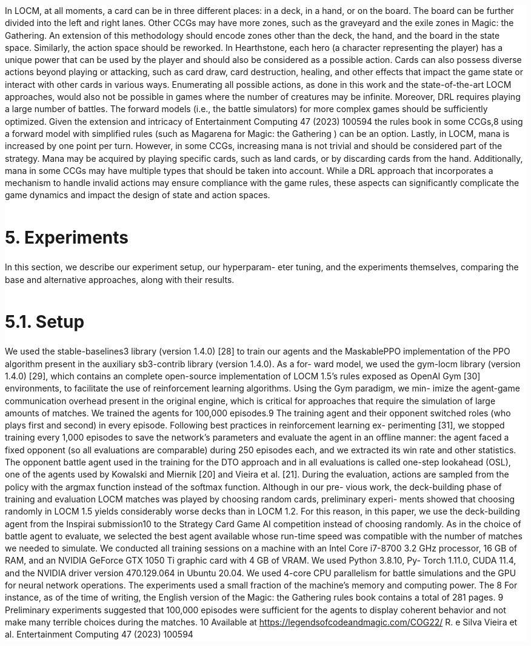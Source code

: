 In LOCM, at all moments, a card can be in three different places: in a deck, in a hand, or on the board. The board can be further divided into the left and right lanes. Other CCGs may have more zones, such as the graveyard and the exile zones in Magic: the Gathering. An extension of this methodology should encode zones other than the deck, the hand, and the board in the state space. Similarly, the action space should be reworked. In Hearthstone, each hero (a character representing the player) has a unique power that can be used by the player and should also be considered as a possible action. Cards can also possess diverse actions beyond playing or attacking, such as card draw, card destruction, healing, and other effects that impact the game state or interact with other cards in various ways. Enumerating all possible actions, as done in this work and the state-of-the-art LOCM approaches, would also not be possible in games where the number of creatures may be infinite.
Moreover, DRL requires playing a large number of battles. The forward models (i.e., the battle simulators) for more complex games should be sufficiently optimized. Given the extension and intricacy of
Entertainment Computing 47 (2023) 100594
the rules book in some CCGs,8 using a forward model with simplified rules (such as Magarena for Magic: the Gathering ) can be an option.
Lastly, in LOCM, mana is increased by one point per turn. However, in some CCGs, increasing mana is not trivial and should be considered part of the strategy. Mana may be acquired by playing specific cards, such as land cards, or by discarding cards from the hand. Additionally, mana in some CCGs may have multiple types that should be taken into account. While a DRL approach that incorporates a mechanism to handle invalid actions may ensure compliance with the game rules, these aspects can significantly complicate the game dynamics and impact the design of state and action spaces.
# 5. Experiments
In this section, we describe our experiment setup, our hyperparam- eter tuning, and the experiments themselves, comparing the base and alternative approaches, along with their results.
# 5.1. Setup
We used the stable-baselines3 library (version 1.4.0) [28] to train our agents and the MaskablePPO implementation of the PPO algorithm present in the auxiliary sb3-contrib library (version 1.4.0). As a for- ward model, we used the gym-locm library (version 1.4.0) [29], which contains an complete open-source implementation of LOCM 1.5’s rules exposed as OpenAI Gym [30] environments, to facilitate the use of reinforcement learning algorithms. Using the Gym paradigm, we min- imize the agent-game communication overhead present in the original engine, which is critical for approaches that require the simulation of large amounts of matches.
We trained the agents for 100,000 episodes.9 The training agent and their opponent switched roles (who plays first and second) in every episode. Following best practices in reinforcement learning ex- perimenting [31], we stopped training every 1,000 episodes to save the network’s parameters and evaluate the agent in an offline manner: the agent faced a fixed opponent (so all evaluations are comparable) during 250 episodes each, and we extracted its win rate and other statistics.
The opponent battle agent used in the training for the DTO approach and in all evaluations is called one-step lookahead (OSL), one of the agents used by Kowalski and Miernik [20] and Vieira et al. [21]. During the evaluation, actions are sampled from the policy with the argmax function instead of the softmax function. Although in our pre- vious work, the deck-building phase of training and evaluation LOCM matches was played by choosing random cards, preliminary experi- ments showed that choosing randomly in LOCM 1.5 yields considerably worse decks than in LOCM 1.2. For this reason, in this paper, we use the deck-building agent from the Inspirai submission10 to the Strategy Card Game AI competition instead of choosing randomly. As in the choice of battle agent to evaluate, we selected the best agent available whose run-time speed was compatible with the number of matches we needed to simulate.
We conducted all training sessions on a machine with an Intel Core i7-8700 3.2 GHz processor, 16 GB of RAM, and an NVIDIA GeForce GTX 1050 Ti graphic card with 4 GB of VRAM. We used Python 3.8.10, Py- Torch 1.11.0, CUDA 11.4, and the NVIDIA driver version 470.129.064 in Ubuntu 20.04. We used 4-core CPU parallelism for battle simulations and the GPU for neural network operations. The experiments used a small fraction of the machine’s memory and computing power. The
8 For instance, as of the time of writing, the English version of the Magic: the Gathering rules book contains a total of 281 pages.
9 Preliminary experiments suggested that 100,000 episodes were sufficient for the agents to display coherent behavior and not make many terrible choices during the matches.
10 Available at https://legendsofcodeandmagic.com/COG22/
R. e Silva Vieira et al.
Entertainment Computing 47 (2023) 100594